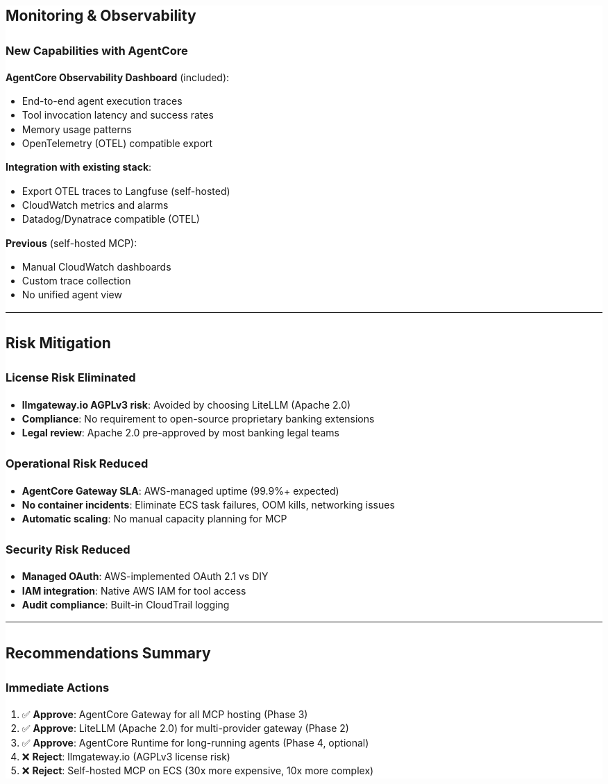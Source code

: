 
## Monitoring & Observability

### New Capabilities with AgentCore

**AgentCore Observability Dashboard** (included):
- End-to-end agent execution traces
- Tool invocation latency and success rates
- Memory usage patterns
- OpenTelemetry (OTEL) compatible export

**Integration with existing stack**:
- Export OTEL traces to Langfuse (self-hosted)
- CloudWatch metrics and alarms
- Datadog/Dynatrace compatible (OTEL)

**Previous** (self-hosted MCP):
- Manual CloudWatch dashboards
- Custom trace collection
- No unified agent view

---

## Risk Mitigation

### License Risk Eliminated
- **llmgateway.io AGPLv3 risk**: Avoided by choosing LiteLLM (Apache 2.0)
- **Compliance**: No requirement to open-source proprietary banking extensions
- **Legal review**: Apache 2.0 pre-approved by most banking legal teams

### Operational Risk Reduced
- **AgentCore Gateway SLA**: AWS-managed uptime (99.9%+ expected)
- **No container incidents**: Eliminate ECS task failures, OOM kills, networking issues
- **Automatic scaling**: No manual capacity planning for MCP

### Security Risk Reduced
- **Managed OAuth**: AWS-implemented OAuth 2.1 vs DIY
- **IAM integration**: Native AWS IAM for tool access
- **Audit compliance**: Built-in CloudTrail logging

---

## Recommendations Summary

### Immediate Actions
1. ✅ **Approve**: AgentCore Gateway for all MCP hosting (Phase 3)
2. ✅ **Approve**: LiteLLM (Apache 2.0) for multi-provider gateway (Phase 2)
3. ✅ **Approve**: AgentCore Runtime for long-running agents (Phase 4, optional)
4. ❌ **Reject**: llmgateway.io (AGPLv3 license risk)
5. ❌ **Reject**: Self-hosted MCP on ECS (30x more expensive, 10x more complex)
